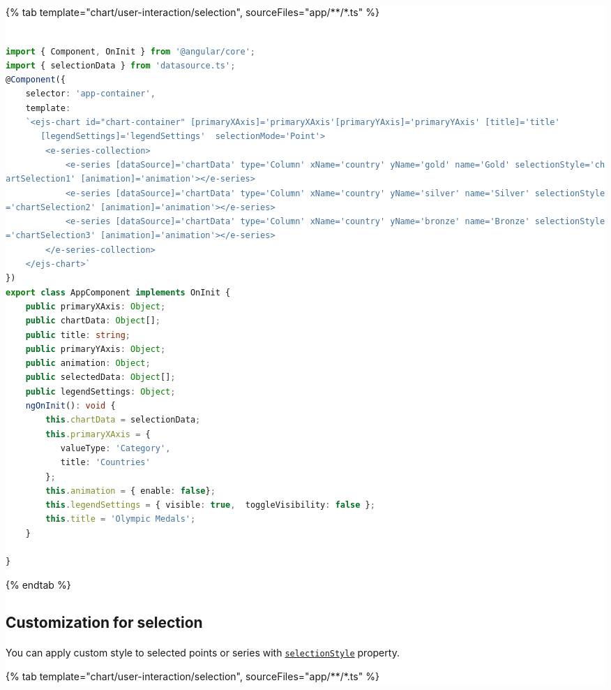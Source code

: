 {% tab template="chart/user-interaction/selection", sourceFiles="app/**/*.ts" %}

```typescript

import { Component, OnInit } from '@angular/core';
import { selectionData } from 'datasource.ts';
@Component({
    selector: 'app-container',
    template:
    `<ejs-chart id="chart-container" [primaryXAxis]='primaryXAxis'[primaryYAxis]='primaryYAxis' [title]='title'
       [legendSettings]='legendSettings'  selectionMode='Point'>
        <e-series-collection>
            <e-series [dataSource]='chartData' type='Column' xName='country' yName='gold' name='Gold' selectionStyle='chartSelection1' [animation]='animation'></e-series>
            <e-series [dataSource]='chartData' type='Column' xName='country' yName='silver' name='Silver' selectionStyle='chartSelection2' [animation]='animation'></e-series>
            <e-series [dataSource]='chartData' type='Column' xName='country' yName='bronze' name='Bronze' selectionStyle='chartSelection3' [animation]='animation'></e-series>
        </e-series-collection>
    </ejs-chart>`
})
export class AppComponent implements OnInit {
    public primaryXAxis: Object;
    public chartData: Object[];
    public title: string;
    public primaryYAxis: Object;
    public animation: Object;
    public selectedData: Object[];
    public legendSettings: Object;
    ngOnInit(): void {
        this.chartData = selectionData;
        this.primaryXAxis = {
           valueType: 'Category',
           title: 'Countries'
        };
        this.animation = { enable: false};
        this.legendSettings = { visible: true,  toggleVisibility: false };
        this.title = 'Olympic Medals';
    }

}

```

{% endtab %}

## Customization for selection

You can apply custom style to selected points or series with [`selectionStyle`](../api/chart/series/#selectionstyle) property.

{% tab template="chart/user-interaction/selection", sourceFiles="app/**/*.ts" %}
